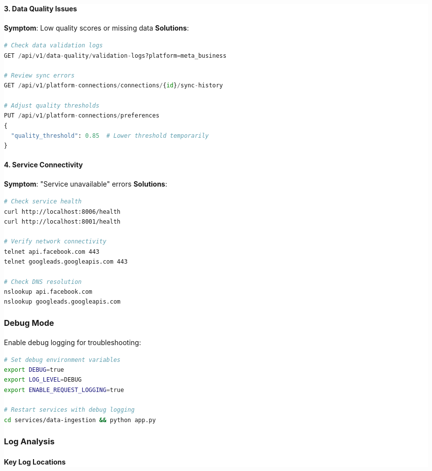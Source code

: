 #### 3. Data Quality Issues

**Symptom**: Low quality scores or missing data
**Solutions**:
```python
# Check data validation logs
GET /api/v1/data-quality/validation-logs?platform=meta_business

# Review sync errors
GET /api/v1/platform-connections/connections/{id}/sync-history

# Adjust quality thresholds
PUT /api/v1/platform-connections/preferences
{
  "quality_threshold": 0.85  # Lower threshold temporarily
}
```

#### 4. Service Connectivity

**Symptom**: "Service unavailable" errors
**Solutions**:
```bash
# Check service health
curl http://localhost:8006/health
curl http://localhost:8001/health

# Verify network connectivity
telnet api.facebook.com 443
telnet googleads.googleapis.com 443

# Check DNS resolution
nslookup api.facebook.com
nslookup googleads.googleapis.com
```

### Debug Mode

Enable debug logging for troubleshooting:

```bash
# Set debug environment variables
export DEBUG=true
export LOG_LEVEL=DEBUG
export ENABLE_REQUEST_LOGGING=true

# Restart services with debug logging
cd services/data-ingestion && python app.py
```

### Log Analysis

#### Key Log Locations
